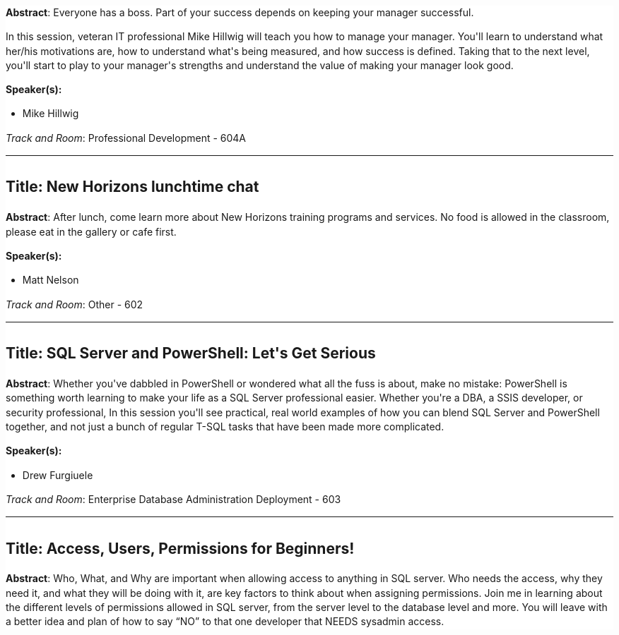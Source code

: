 **Abstract**:
Everyone has a boss. Part of your success depends on keeping your manager successful. 

In this session, veteran IT professional Mike Hillwig will teach you how to manage your manager. You'll learn to understand what her/his motivations are, how to understand what's being measured, and how success is defined. Taking that to the next level, you'll start to play to your manager's strengths and understand the value of making your manager look good.
 
**Speaker(s):**
- Mike Hillwig
 
*Track and Room*: Professional Development - 604A
 
----------------------------------------------------------------------------------- 
 
 
## Title: New Horizons lunchtime chat
 
**Abstract**:
After lunch, come learn more about New Horizons training programs and services.
No food is allowed in the classroom, please eat in the gallery or cafe first.
 
**Speaker(s):**
- Matt Nelson
 
*Track and Room*: Other - 602
 
----------------------------------------------------------------------------------- 
 
 
## Title: SQL Server and PowerShell: Let's Get Serious
 
**Abstract**:
Whether you've dabbled in PowerShell or wondered what all the fuss is about, make no mistake: PowerShell is something worth learning to make your life as a SQL Server professional easier. Whether you're a DBA, a SSIS developer, or security professional, In this session you'll see practical, real world examples of how you can blend SQL Server and PowerShell together, and not just a bunch of regular T-SQL tasks that have been made more complicated.
 
**Speaker(s):**
- Drew Furgiuele
 
*Track and Room*: Enterprise Database Administration  Deployment - 603
 
----------------------------------------------------------------------------------- 
 
 
## Title: Access, Users, Permissions for Beginners!
 
**Abstract**:
Who, What, and Why are important when allowing access to anything in SQL server. Who needs the access, why they need it, and what they will be doing with it, are key factors to think about when assigning permissions. Join me in learning about the different levels of permissions allowed in SQL server, from the server level to the database level and more. You will leave with a better idea and plan of how to say “NO” to that one developer that NEEDS sysadmin access.
 